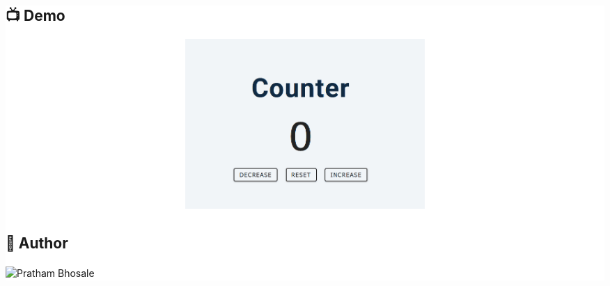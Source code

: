 ## 📺 Demo
<p align="center">
<img src="https://github.com/pratham2402/mini-javascript-projects/blob/main/Counter/Counter.gif" width=40% height=40%>

## 🤖 Author

![Pratham Bhosale](https://github.com/pratham2402)
